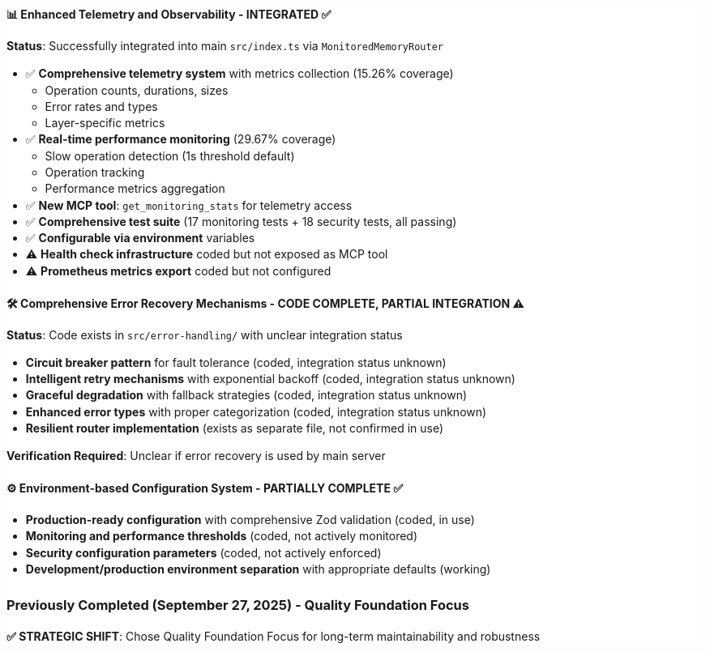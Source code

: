 #### 📊 Enhanced Telemetry and Observability - INTEGRATED ✅

**Status**: Successfully integrated into main `src/index.ts` via
`MonitoredMemoryRouter`

- ✅ **Comprehensive telemetry system** with metrics collection (15.26%
  coverage)
  - Operation counts, durations, sizes
  - Error rates and types
  - Layer-specific metrics
- ✅ **Real-time performance monitoring** (29.67% coverage)
  - Slow operation detection (1s threshold default)
  - Operation tracking
  - Performance metrics aggregation
- ✅ **New MCP tool**: `get_monitoring_stats` for telemetry access
- ✅ **Comprehensive test suite** (17 monitoring tests + 18 security tests, all
  passing)
- ✅ **Configurable via environment** variables
- ⚠️ **Health check infrastructure** coded but not exposed as MCP tool
- ⚠️ **Prometheus metrics export** coded but not configured

#### 🛠️ Comprehensive Error Recovery Mechanisms - CODE COMPLETE, PARTIAL INTEGRATION ⚠️

**Status**: Code exists in `src/error-handling/` with unclear integration status

- **Circuit breaker pattern** for fault tolerance (coded, integration status
  unknown)
- **Intelligent retry mechanisms** with exponential backoff (coded, integration
  status unknown)
- **Graceful degradation** with fallback strategies (coded, integration status
  unknown)
- **Enhanced error types** with proper categorization (coded, integration status
  unknown)
- **Resilient router implementation** (exists as separate file, not confirmed in
  use)

**Verification Required**: Unclear if error recovery is used by main server

#### ⚙️ Environment-based Configuration System - PARTIALLY COMPLETE ✅

- **Production-ready configuration** with comprehensive Zod validation (coded,
  in use)
- **Monitoring and performance thresholds** (coded, not actively monitored)
- **Security configuration parameters** (coded, not actively enforced)
- **Development/production environment separation** with appropriate defaults
  (working)

### Previously Completed (September 27, 2025) - Quality Foundation Focus

**✅ STRATEGIC SHIFT**: Chose Quality Foundation Focus for long-term
maintainability and robustness
